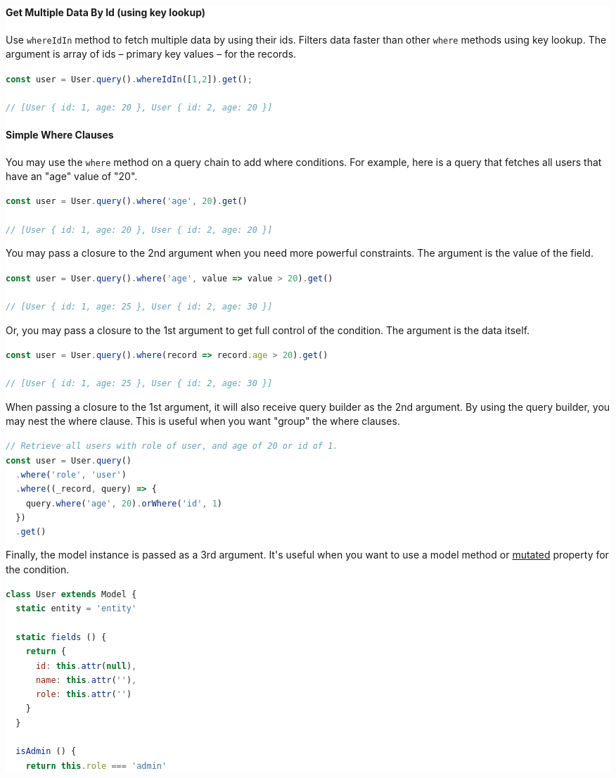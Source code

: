 #### Get Multiple Data By Id (using key lookup)

Use `whereIdIn` method to fetch multiple data by using their ids. Filters data faster than other `where` methods using key lookup. The argument is array of ids – primary key values – for the records.

```js
const user = User.query().whereIdIn([1,2]).get();

// [User { id: 1, age: 20 }, User { id: 2, age: 20 }]
```

#### Simple Where Clauses

You may use the `where` method on a query chain to add where conditions. For example, here is a query that fetches all users that have an "age" value of "20".

```js
const user = User.query().where('age', 20).get()

// [User { id: 1, age: 20 }, User { id: 2, age: 20 }]
```

You may pass a closure to the 2nd argument when you need more powerful constraints. The argument is the value of the field.

```js
const user = User.query().where('age', value => value > 20).get()

// [User { id: 1, age: 25 }, User { id: 2, age: 30 }]
```

Or, you may pass a closure to the 1st argument to get full control of the condition. The argument is the data itself.

```js
const user = User.query().where(record => record.age > 20).get()

// [User { id: 1, age: 25 }, User { id: 2, age: 30 }]
```

When passing a closure to the 1st argument, it will also receive query builder as the 2nd argument. By using the query builder, you may nest the where clause. This is useful when you want "group" the where clauses.

```js
// Retrieve all users with role of user, and age of 20 or id of 1.
const user = User.query()
  .where('role', 'user')
  .where((_record, query) => {
    query.where('age', 20).orWhere('id', 1)
  })
  .get()
```

Finally, the model instance is passed as a 3rd argument. It's useful when you want to use a model method or [mutated](../advanced/accessors-and-mutators.md) property for the condition.

```js
class User extends Model {
  static entity = 'entity'

  static fields () {
    return {
      id: this.attr(null),
      name: this.attr(''),
      role: this.attr('')
    }
  }

  isAdmin () {
    return this.role === 'admin'
```